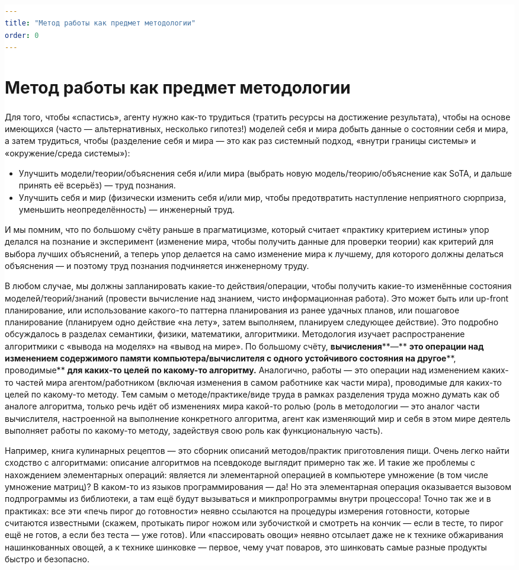 ```yaml
---
title: "Метод работы как предмет методологии"
order: 0
---
```


# Метод работы как предмет методологии

Для того, чтобы «спастись», агенту нужно как-то трудиться (тратить ресурсы на достижение результата), чтобы на основе имеющихся (часто — альтернативных, несколько гипотез!) моделей себя и мира добыть данные о состоянии себя и мира, а затем трудиться, чтобы (разделение себя и мира — это как раз системный подход, «внутри границы системы» и «окружение/среда системы»):

* Улучшить модели/теории/объяснения себя и/или мира (выбрать новую модель/теорию/объяснение как SoTA, и дальше принять её всерьёз) — труд познания.
* Улучшить себя и мир (физически изменить себя и/или мир, чтобы предотвратить наступление неприятного сюрприза, уменьшить неопределённость) — инженерный труд.

И мы помним, что по большому счёту раньше в прагматицизме, который считает «практику критерием истины» упор делался на познание и эксперимент (изменение мира, чтобы получить данные для проверки теории) как критерий для выбора лучших объяснений, а теперь упор делается на само изменение мира к лучшему, для которого должны делаться объяснения — и поэтому труд познания подчиняется инженерному труду.

В любом случае, мы должны запланировать какие-то действия/операции, чтобы получить какие-то изменённые состояния моделей/теорий/знаний (провести вычисление над знанием, чисто информационная работа). Это может быть или up-front планирование, или использование какого-то паттерна планирования из ранее удачных планов, или пошаговое планирование (планируем одно действие «на лету», затем выполняем, планируем следующее действие). Это подробно обсуждалось в разделах семантики, физики, математики, алгоритмики. Методология изучает распространение алгоритмики с «вывода на моделях» на «вывод на мире». По большому счёту, **вычисления****—** **это операции над изменением содержимого памяти** **компьютера/вычислителя с одного устойчивого состояния на другое****, проводимые** **для каких-то целей** **по какому-то алгоритму.** Аналогично, работы — это операции над изменением каких-то частей мира агентом/работником (включая изменения в самом работнике как части мира), проводимые для каких-то целей по какому-то методу. Тем самым о методе/практике/виде труда в рамках разделения труда можно думать как об аналоге алгоритма, только речь идёт об изменениях мира какой-то ролью (роль в методологии — это аналог части вычислителя, настроенной на выполнение конкретного алгоритма, агент как изменяющий мир и себя в этом мире деятель выполняет работы по какому-то методу, задействуя свою роль как функциональную часть).

Например, книга кулинарных рецептов — это сборник описаний методов/практик приготовления пищи. Очень легко найти сходство с алгоритмами: описание алгоритмов на псевдокоде выглядит примерно так же. И такие же проблемы с нахождением элементарных операций: является ли элементарной операцией в компьютере умножение (в том числе умножение матриц)? В каком-то из языков программирования — да! Но эта элементарная операция оказывается вызовом подпрограммы из библиотеки, а там ещё будут вызываться и микпропрограммы внутри процессора! Точно так же и в практиках: все эти «печь пирог до готовности» неявно ссылаются на процедуры измерения готовности, которые считаются известными (скажем, протыкать пирог ножом или зубочисткой и смотреть на кончик — если в тесте, то пирог ещё не готов, а если без теста — уже готов). Или «пассировать овощи» неявно отсылает даже не к технике обжаривания нашинкованных овощей, а к технике шинковке — первое, чему учат поваров, это шинковать самые разные продукты быстро и безопасно.
